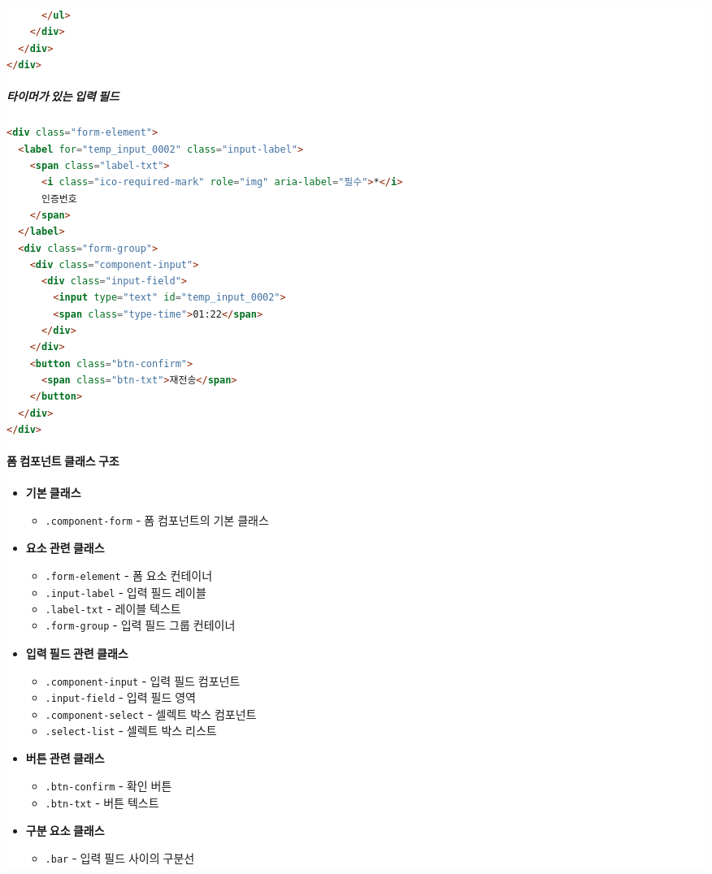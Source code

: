 ```html
      </ul>
    </div>
  </div>
</div>
```

##### 타이머가 있는 입력 필드

```html
<div class="form-element">
  <label for="temp_input_0002" class="input-label">
    <span class="label-txt">
      <i class="ico-required-mark" role="img" aria-label="필수">*</i>
      인증번호
    </span>
  </label>
  <div class="form-group">
    <div class="component-input">
      <div class="input-field">
        <input type="text" id="temp_input_0002">
        <span class="type-time">01:22</span>
      </div>
    </div>
    <button class="btn-confirm">
      <span class="btn-txt">재전송</span>
    </button>
  </div>
</div>
```

#### 폼 컴포넌트 클래스 구조

- **기본 클래스**
  - `.component-form` - 폼 컴포넌트의 기본 클래스

- **요소 관련 클래스**
  - `.form-element` - 폼 요소 컨테이너
  - `.input-label` - 입력 필드 레이블
  - `.label-txt` - 레이블 텍스트
  - `.form-group` - 입력 필드 그룹 컨테이너

- **입력 필드 관련 클래스**
  - `.component-input` - 입력 필드 컴포넌트
  - `.input-field` - 입력 필드 영역
  - `.component-select` - 셀렉트 박스 컴포넌트
  - `.select-list` - 셀렉트 박스 리스트

- **버튼 관련 클래스**
  - `.btn-confirm` - 확인 버튼
  - `.btn-txt` - 버튼 텍스트

- **구분 요소 클래스**
  - `.bar` - 입력 필드 사이의 구분선
